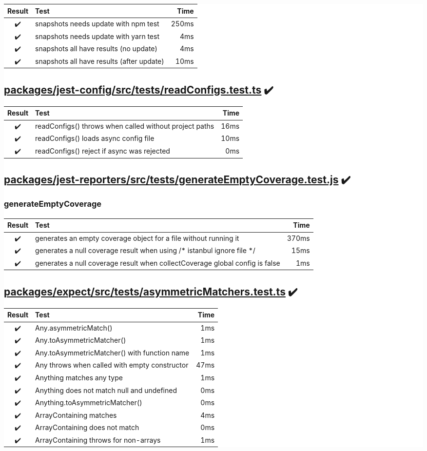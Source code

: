 | Result | Test | Time |
| :---: | :--- | ---: |
| ✔️ | snapshots needs update with npm test | 250ms |
| ✔️ | snapshots needs update with yarn test | 4ms |
| ✔️ | snapshots all have results (no update) | 4ms |
| ✔️ | snapshots all have results (after update) | 10ms |

## <a id="user-content-ts-7-packages-jest-config-src-tests-readConfigs-test-ts" href="#ts-7-packages-jest-config-src-tests-readConfigs-test-ts">packages/jest-config/src/__tests__/readConfigs.test.ts</a> ✔️

| Result | Test | Time |
| :---: | :--- | ---: |
| ✔️ | readConfigs() throws when called without project paths | 16ms |
| ✔️ | readConfigs() loads async config file | 10ms |
| ✔️ | readConfigs() reject if async was rejected | 0ms |

## <a id="user-content-ts-8-packages-jest-reporters-src-tests-generateEmptyCoverage-test-js" href="#ts-8-packages-jest-reporters-src-tests-generateEmptyCoverage-test-js">packages/jest-reporters/src/__tests__/generateEmptyCoverage.test.js</a> ✔️

### generateEmptyCoverage

| Result | Test | Time |
| :---: | :--- | ---: |
| ✔️ | generates an empty coverage object for a file without running it | 370ms |
| ✔️ | generates a null coverage result when using /* istanbul ignore file */ | 15ms |
| ✔️ | generates a null coverage result when collectCoverage global config is false | 1ms |

## <a id="user-content-ts-9-packages-expect-src-tests-asymmetricMatchers-test-ts" href="#ts-9-packages-expect-src-tests-asymmetricMatchers-test-ts">packages/expect/src/__tests__/asymmetricMatchers.test.ts</a> ✔️

| Result | Test | Time |
| :---: | :--- | ---: |
| ✔️ | Any.asymmetricMatch() | 1ms |
| ✔️ | Any.toAsymmetricMatcher() | 1ms |
| ✔️ | Any.toAsymmetricMatcher() with function name | 1ms |
| ✔️ | Any throws when called with empty constructor | 47ms |
| ✔️ | Anything matches any type | 1ms |
| ✔️ | Anything does not match null and undefined | 0ms |
| ✔️ | Anything.toAsymmetricMatcher() | 0ms |
| ✔️ | ArrayContaining matches | 4ms |
| ✔️ | ArrayContaining does not match | 0ms |
| ✔️ | ArrayContaining throws for non-arrays | 1ms |